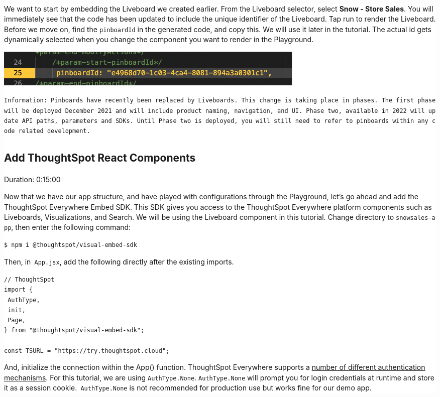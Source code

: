 

We want to start by embedding the Liveboard we created earlier. From the Liveboard selector, select **Snow - Store Sales**. You will immediately see that the code has been updated to include the unique identifier of the Liveboard. Tap run to render the Liveboard. Before we move on, find the `pinboardId` in the generated code, and copy this. We will use it later in the tutorial. The actual id gets dynamically selected when you change the component you want to render in the Playground.  



![alt_text](images/image4.png "image_tooltip")



```
Information: Pinboards have recently been replaced by Liveboards. This change is taking place in phases. The first phase will be deployed December 2021 and will include product naming, navigation, and UI. Phase two, available in 2022 will update API paths, parameters and SDKs. Until Phase two is deployed, you will still need to refer to pinboards within any code related development. 
```



## Add ThoughtSpot React Components
Duration: 0:15:00

Now that we have our app structure, and have played with configurations through the Playground, let’s go ahead and add the ThoughtSpot Everywhere Embed SDK. This SDK gives you access to the ThoughtSpot Everywhere platform components such as Liveboards, Visualizations, and Search. We will be using the Liveboard component in this tutorial. Change directory to `snowsales-app`, then enter the following command:


```
$ npm i @thoughtspot/visual-embed-sdk
```


Then, in` App.jsx`, add the following directly after the existing imports.


```
// ThoughtSpot
import {
 AuthType,
 init,
 Page,
} from "@thoughtspot/visual-embed-sdk";

const TSURL = "https://try.thoughtspot.cloud";
```


And, initialize the connection within the App() function. ThoughtSpot Everywhere supports a [number of different authentication mechanisms](https://docs.thoughtspot.com/visual-embed-sdk/release/en/?pageid=search-embed#_add_the_embed_domain). For this tutorial, we are using `AuthType.None`. `AuthType.None` will prompt you for login credentials at runtime and store it as a session cookie.` AuthType.None` is not recommended for production use but works fine for our demo app. 
